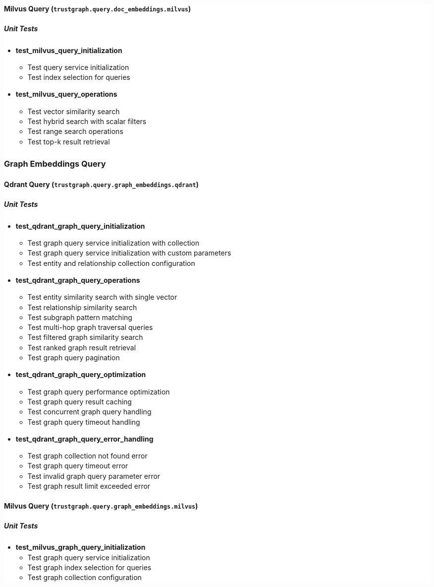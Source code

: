 #### Milvus Query (`trustgraph.query.doc_embeddings.milvus`)

##### Unit Tests
- **test_milvus_query_initialization**
  - Test query service initialization
  - Test index selection for queries

- **test_milvus_query_operations**
  - Test vector similarity search
  - Test hybrid search with scalar filters
  - Test range search operations
  - Test top-k result retrieval

### Graph Embeddings Query

#### Qdrant Query (`trustgraph.query.graph_embeddings.qdrant`)

##### Unit Tests
- **test_qdrant_graph_query_initialization**
  - Test graph query service initialization with collection
  - Test graph query service initialization with custom parameters
  - Test entity and relationship collection configuration

- **test_qdrant_graph_query_operations**
  - Test entity similarity search with single vector
  - Test relationship similarity search
  - Test subgraph pattern matching
  - Test multi-hop graph traversal queries
  - Test filtered graph similarity search
  - Test ranked graph result retrieval
  - Test graph query pagination

- **test_qdrant_graph_query_optimization**
  - Test graph query performance optimization
  - Test graph query result caching
  - Test concurrent graph query handling
  - Test graph query timeout handling

- **test_qdrant_graph_query_error_handling**
  - Test graph collection not found error
  - Test graph query timeout error
  - Test invalid graph query parameter error
  - Test graph result limit exceeded error

#### Milvus Query (`trustgraph.query.graph_embeddings.milvus`)

##### Unit Tests
- **test_milvus_graph_query_initialization**
  - Test graph query service initialization
  - Test graph index selection for queries
  - Test graph collection configuration
